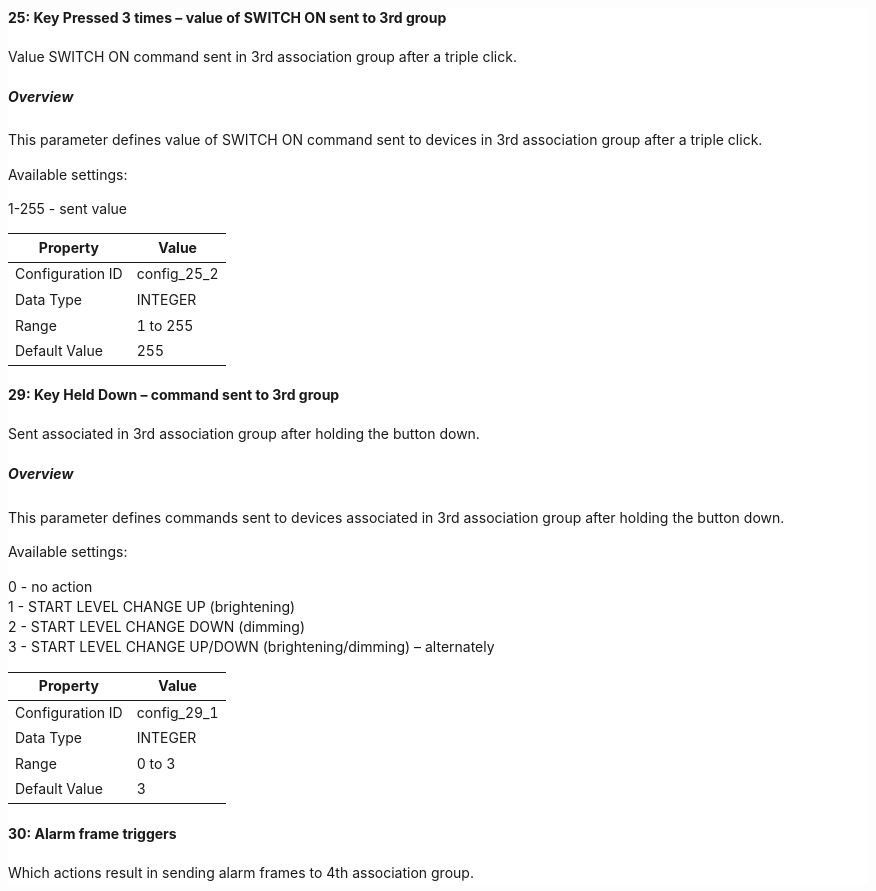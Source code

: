 
#### 25: Key Pressed 3 times – value of SWITCH ON sent to 3rd group

Value SWITCH ON command sent in 3rd association group after a triple click.  


##### Overview 

This parameter defines value of SWITCH ON command sent to devices in 3rd association group after a triple click.

Available settings:

1-255 - sent value


| Property         | Value    |
|------------------|----------|
| Configuration ID | config_25_2 |
| Data Type        | INTEGER |
| Range | 1 to 255 |
| Default Value | 255 |


#### 29: Key Held Down – command sent to 3rd group

Sent associated in 3rd association group after holding the button down.  


##### Overview 

This parameter defines commands sent to devices associated in 3rd association group after holding the button down.

Available settings:

0 - no action  
1 - START LEVEL CHANGE UP (brightening)  
2 - START LEVEL CHANGE DOWN (dimming)  
3 - START LEVEL CHANGE UP/DOWN (brightening/dimming) – alternately


| Property         | Value    |
|------------------|----------|
| Configuration ID | config_29_1 |
| Data Type        | INTEGER |
| Range | 0 to 3 |
| Default Value | 3 |


#### 30: Alarm frame triggers

Which actions result in sending alarm frames to 4th association group.  
